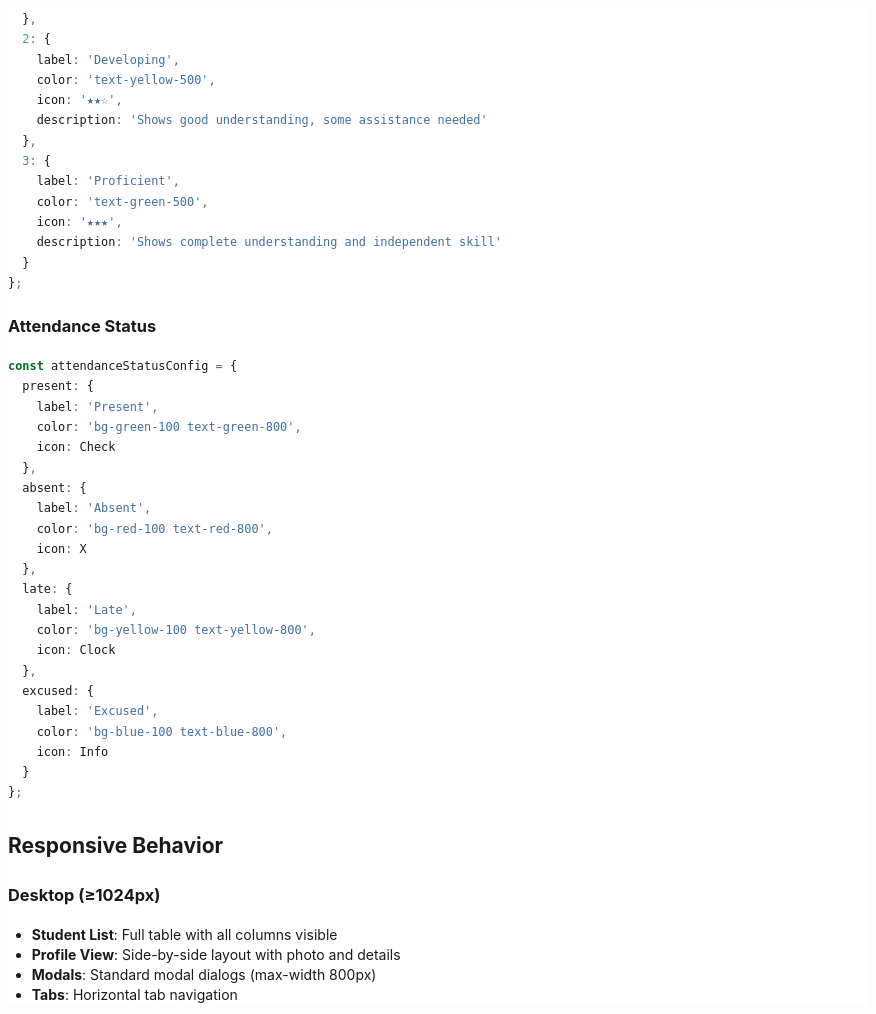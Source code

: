 ```typescript
  },
  2: {
    label: 'Developing',
    color: 'text-yellow-500',
    icon: '★★☆',
    description: 'Shows good understanding, some assistance needed'
  },
  3: {
    label: 'Proficient',
    color: 'text-green-500',
    icon: '★★★',
    description: 'Shows complete understanding and independent skill'
  }
};
```

### Attendance Status
```typescript
const attendanceStatusConfig = {
  present: {
    label: 'Present',
    color: 'bg-green-100 text-green-800',
    icon: Check
  },
  absent: {
    label: 'Absent',
    color: 'bg-red-100 text-red-800',
    icon: X
  },
  late: {
    label: 'Late',
    color: 'bg-yellow-100 text-yellow-800',
    icon: Clock
  },
  excused: {
    label: 'Excused',
    color: 'bg-blue-100 text-blue-800',
    icon: Info
  }
};
```

## Responsive Behavior

### Desktop (≥1024px)
- **Student List**: Full table with all columns visible
- **Profile View**: Side-by-side layout with photo and details
- **Modals**: Standard modal dialogs (max-width 800px)
- **Tabs**: Horizontal tab navigation
